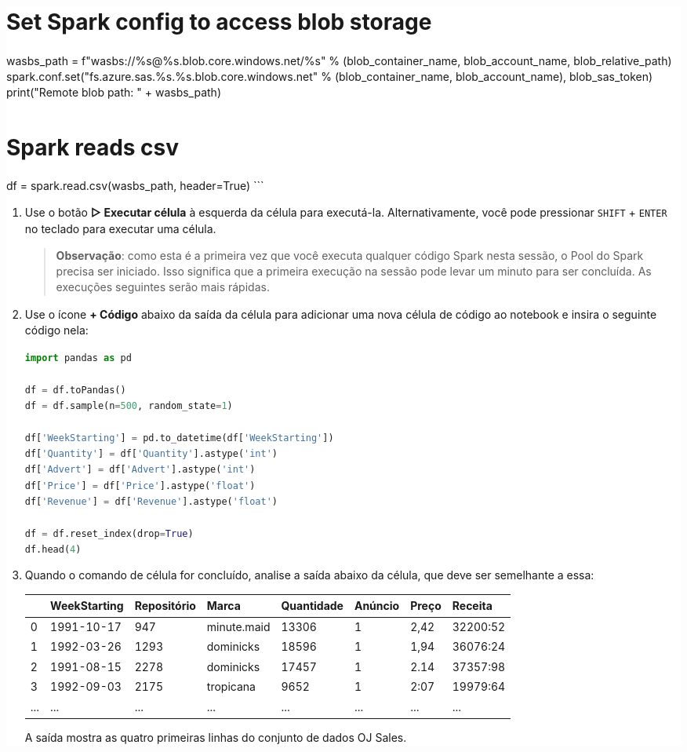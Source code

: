    # Set Spark config to access  blob storage
   wasbs_path = f"wasbs://%s@%s.blob.core.windows.net/%s" % (blob_container_name, blob_account_name, blob_relative_path)
   spark.conf.set("fs.azure.sas.%s.%s.blob.core.windows.net" % (blob_container_name, blob_account_name), blob_sas_token)
   print("Remote blob path: " + wasbs_path)
    
   # Spark reads csv
   df = spark.read.csv(wasbs_path, header=True)
    ```

1. Use o botão **&#9655; Executar célula** à esquerda da célula para executá-la. Alternativamente, você pode pressionar `SHIFT` + `ENTER` no teclado para executar uma célula.

    > **Observação**: como esta é a primeira vez que você executa qualquer código Spark nesta sessão, o Pool do Spark precisa ser iniciado. Isso significa que a primeira execução na sessão pode levar um minuto para ser concluída. As execuções seguintes serão mais rápidas.

1. Use o ícone **+ Código** abaixo da saída da célula para adicionar uma nova célula de código ao notebook e insira o seguinte código nela:

    ```python
   import pandas as pd

   df = df.toPandas()
   df = df.sample(n=500, random_state=1)
    
   df['WeekStarting'] = pd.to_datetime(df['WeekStarting'])
   df['Quantity'] = df['Quantity'].astype('int')
   df['Advert'] = df['Advert'].astype('int')
   df['Price'] = df['Price'].astype('float')
   df['Revenue'] = df['Revenue'].astype('float')
    
   df = df.reset_index(drop=True)
   df.head(4)
    ```

1. Quando o comando de célula for concluído, analise a saída abaixo da célula, que deve ser semelhante a essa:

    |   |WeekStarting|Repositório|Marca|Quantidade|Anúncio|Preço|Receita|
    |---|---|---|---|---|---|---|---|
    |0|1991-10-17|947|minute.maid|13306|1|2,42|32200:52|
    |1|1992-03-26|1293|dominicks|18596|1|1,94|36076:24|
    |2|1991-08-15|2278|dominicks|17457|1|2.14|37357:98|
    |3|1992-09-03|2175|tropicana|9652|1|2:07|19979:64|
    |...|...|...|...|...|...|...|...|

    A saída mostra as quatro primeiras linhas do conjunto de dados OJ Sales.
